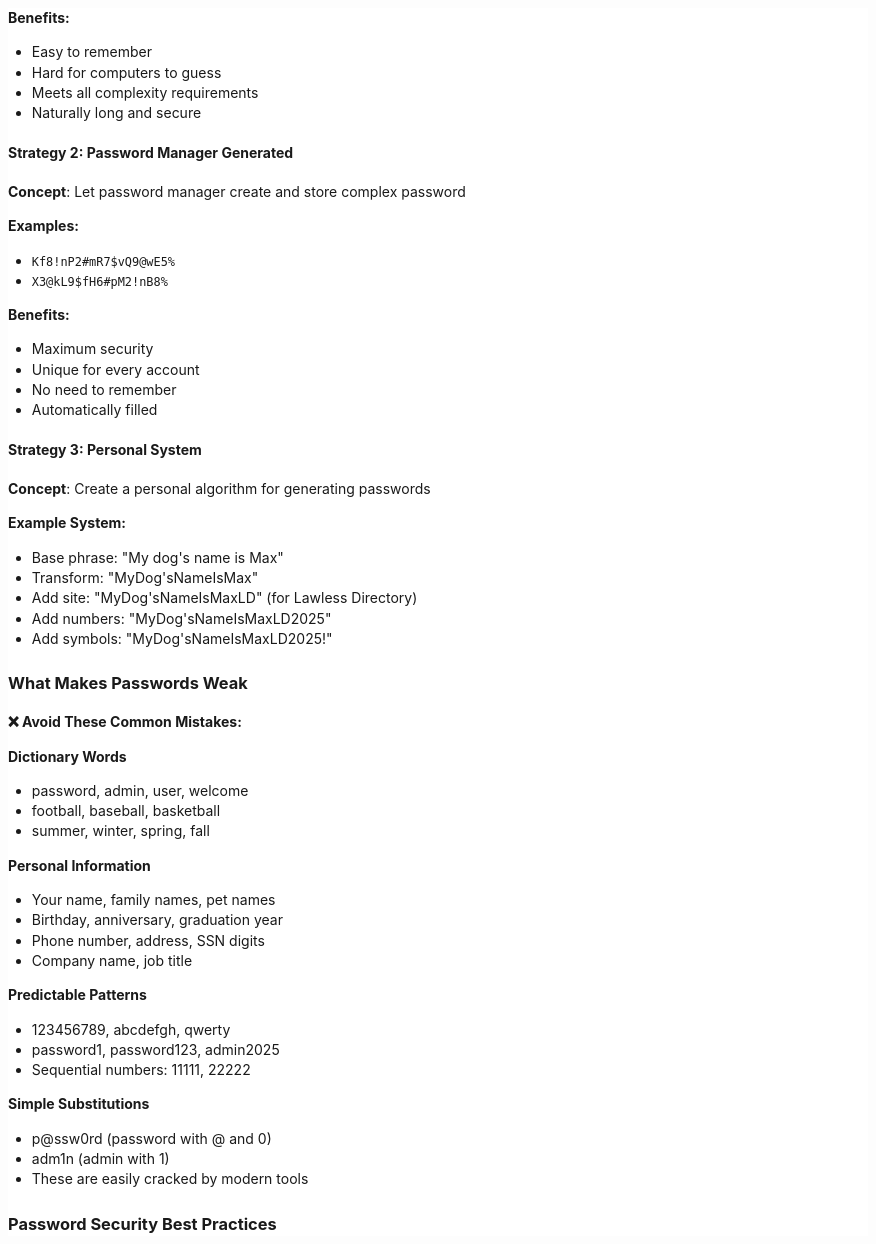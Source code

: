 **Benefits:**
- Easy to remember
- Hard for computers to guess
- Meets all complexity requirements
- Naturally long and secure

#### Strategy 2: Password Manager Generated
**Concept**: Let password manager create and store complex password

**Examples:**
- `Kf8!nP2#mR7$vQ9@wE5%`
- `X3@kL9$fH6#pM2!nB8%`

**Benefits:**
- Maximum security
- Unique for every account
- No need to remember
- Automatically filled

#### Strategy 3: Personal System
**Concept**: Create a personal algorithm for generating passwords

**Example System:**
- Base phrase: "My dog's name is Max"
- Transform: "MyDog'sNameIsMax"
- Add site: "MyDog'sNameIsMaxLD" (for Lawless Directory)
- Add numbers: "MyDog'sNameIsMaxLD2025"
- Add symbols: "MyDog'sNameIsMaxLD2025!"

### What Makes Passwords Weak

**❌ Avoid These Common Mistakes:**

**Dictionary Words**
- password, admin, user, welcome
- football, baseball, basketball
- summer, winter, spring, fall

**Personal Information**
- Your name, family names, pet names
- Birthday, anniversary, graduation year
- Phone number, address, SSN digits
- Company name, job title

**Predictable Patterns**
- 123456789, abcdefgh, qwerty
- password1, password123, admin2025
- Sequential numbers: 11111, 22222

**Simple Substitutions**
- p@ssw0rd (password with @ and 0)
- adm1n (admin with 1)
- These are easily cracked by modern tools

### Password Security Best Practices
